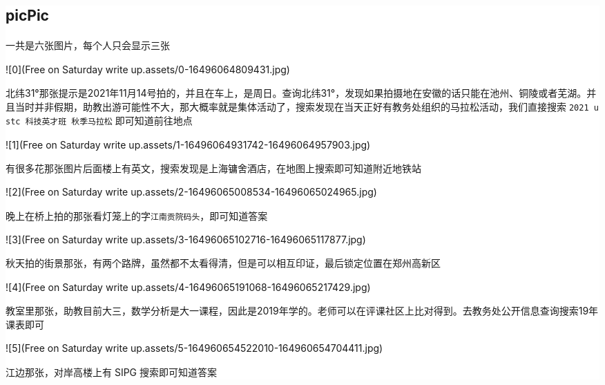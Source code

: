 

## picPic

一共是六张图片，每个人只会显示三张

![0](Free on Saturday write up.assets/0-16496064809431.jpg)

北纬31°那张提示是2021年11月14号拍的，并且在车上，是周日。查询北纬31°，发现如果拍摄地在安徽的话只能在池州、铜陵或者芜湖。并且当时并非假期，助教出游可能性不大，那大概率就是集体活动了，搜索发现在当天正好有教务处组织的马拉松活动，我们直接搜索 `2021 ustc 科技英才班 秋季马拉松` 即可知道前往地点

![1](Free on Saturday write up.assets/1-16496064931742-16496064957903.jpg)

有很多花那张图片后面楼上有英文，搜索发现是上海镛舍酒店，在地图上搜索即可知道附近地铁站

![2](Free on Saturday write up.assets/2-16496065008534-16496065024965.jpg)

晚上在桥上拍的那张看灯笼上的字`江南贡院码头`，即可知道答案

![3](Free on Saturday write up.assets/3-16496065102716-16496065117877.jpg)

秋天拍的街景那张，有两个路牌，虽然都不太看得清，但是可以相互印证，最后锁定位置在郑州高新区

![4](Free on Saturday write up.assets/4-16496065191068-16496065217429.jpg)

教室里那张，助教目前大三，数学分析是大一课程，因此是2019年学的。老师可以在评课社区上比对得到。去教务处公开信息查询搜索19年课表即可

![5](Free on Saturday write up.assets/5-164960654522010-164960654704411.jpg)

江边那张，对岸高楼上有 SIPG 搜索即可知道答案


